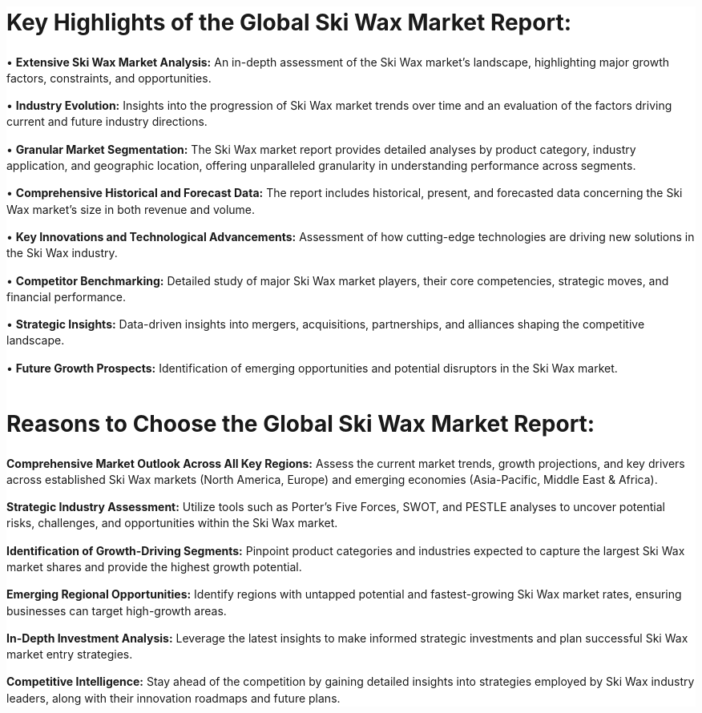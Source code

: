 # <strong>Key Highlights of the Global Ski Wax Market Report:</strong>

• <strong>Extensive Ski Wax Market Analysis:</strong> An in-depth assessment of the Ski Wax market’s landscape, highlighting major growth factors, constraints, and opportunities.

• <strong>Industry Evolution:</strong> Insights into the progression of Ski Wax market trends over time and an evaluation of the factors driving current and future industry directions.

• <strong>Granular Market Segmentation:</strong> The Ski Wax market report provides detailed analyses by product category, industry application, and geographic location, offering unparalleled granularity in understanding performance across segments.

• <strong>Comprehensive Historical and Forecast Data:</strong> The report includes historical, present, and forecasted data concerning the Ski Wax market’s size in both revenue and volume.

• <strong>Key Innovations and Technological Advancements:</strong> Assessment of how cutting-edge technologies are driving new solutions in the Ski Wax industry.

• <strong>Competitor Benchmarking:</strong> Detailed study of major Ski Wax market players, their core competencies, strategic moves, and financial performance.

• <strong>Strategic Insights:</strong> Data-driven insights into mergers, acquisitions, partnerships, and alliances shaping the competitive landscape.

• <strong>Future Growth Prospects:</strong> Identification of emerging opportunities and potential disruptors in the Ski Wax market.

# <strong>Reasons to Choose the Global Ski Wax Market Report:</strong>

<strong>Comprehensive Market Outlook Across All Key Regions:</strong>
Assess the current market trends, growth projections, and key drivers across established Ski Wax markets (North America, Europe) and emerging economies (Asia-Pacific, Middle East & Africa).

<strong>Strategic Industry Assessment:</strong>
Utilize tools such as Porter’s Five Forces, SWOT, and PESTLE analyses to uncover potential risks, challenges, and opportunities within the Ski Wax market.

<strong>Identification of Growth-Driving Segments:</strong>
Pinpoint product categories and industries expected to capture the largest Ski Wax market shares and provide the highest growth potential.

<strong>Emerging Regional Opportunities:</strong>
Identify regions with untapped potential and fastest-growing Ski Wax market rates, ensuring businesses can target high-growth areas.

<strong>In-Depth Investment Analysis:</strong>
Leverage the latest insights to make informed strategic investments and plan successful Ski Wax market entry strategies.

<strong>Competitive Intelligence:</strong>
Stay ahead of the competition by gaining detailed insights into strategies employed by Ski Wax industry leaders, along with their innovation roadmaps and future plans.
